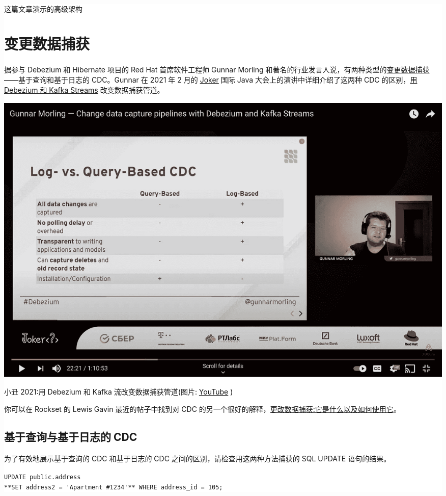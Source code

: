 这篇文章演示的高级架构

# 变更数据捕获

据参与 Debezium 和 Hibernate 项目的 Red Hat 首席软件工程师 Gunnar Morling 和著名的行业发言人说，有两种类型的[变更数据捕获](https://en.wikipedia.org/wiki/Change_data_capture)——基于查询和基于日志的 CDC。Gunnar 在 2021 年 2 月的 [Joker](https://jokerconf.com/en/) 国际 Java 大会上的演讲中详细介绍了这两种 CDC 的区别，[用 Debezium 和 Kafka Streams](https://youtu.be/-PugtDeJQFs?t=1320) 改变数据捕获管道。

![](img/8564b4d6ee5583bf12745a95cfaf2424.png)

小丑 2021:用 Debezium 和 Kafka 流改变数据捕获管道(图片: [YouTube](https://www.youtube.com/watch?t=1320&v=-PugtDeJQFs&feature=youtu.be) )

你可以在 Rockset 的 Lewis Gavin 最近的帖子中找到对 CDC 的另一个很好的解释，[更改数据捕获:它是什么以及如何使用它](https://rockset.com/blog/change-data-capture-what-it-is-and-how-to-use-it/)。

## 基于查询与基于日志的 CDC

为了有效地展示基于查询的 CDC 和基于日志的 CDC 之间的区别，请检查用这两种方法捕获的 SQL UPDATE 语句的结果。

```
UPDATE public.address
**SET address2 = 'Apartment #1234'** WHERE address_id = 105;
```
